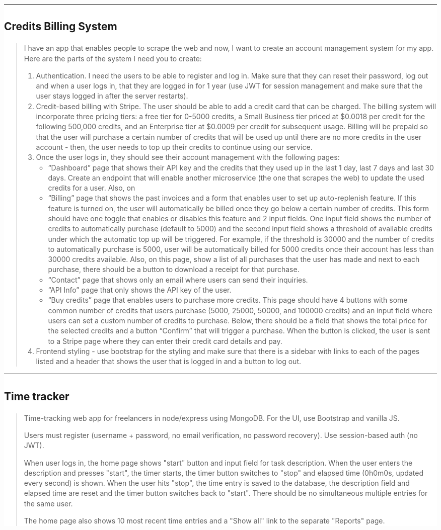 ***

## Credits Billing System
> I have an app that enables people to scrape the web and now, I want to create an account management system for my app. Here are the parts of the system I need you to create:
> 1. Authentication. I need the users to be able to register and log in. Make sure that they can reset their password, log out and when a user logs in, that they are logged in for 1 year (use JWT for session management and make sure that the user stays logged in after the server restarts).
> 2. Credit-based billing with Stripe. The user should be able to add a credit card that can be charged. The billing system will incorporate three pricing tiers: a free tier for 0-5000 credits, a Small Business tier priced at $0.0018 per credit for the following 500,000 credits, and an Enterprise tier at $0.0009 per credit for subsequent usage. Billing will be prepaid so that the user will purchase a certain number of credits that will be used up until there are no more credits in the user account - then, the user needs to top up their credits to continue using our service.
> 3. Once the user logs in, they should see their account management with the following pages:
>     - “Dashboard” page that shows their API key and the credits that they used up in the last 1 day, last 7 days and last 30 days. Create an endpoint that will enable another microservice (the one that scrapes the web) to update the used credits for a user. Also, on 
>     - “Billing” page that shows the past invoices and a form that enables user to set up auto-replenish feature. If this feature is turned on, the user will automatically be billed once they go below a certain number of credits. This form should have one toggle that enables or disables this feature and 2 input fields. One input field shows the number of credits to automatically purchase (default to 5000) and the second input field shows a threshold of available credits under which the automatic top up will be triggered. For example, if the threshold is 30000 and the number of credits to automatically purchase is 5000, user will be automatically billed for 5000 credits once their account has less than 30000 credits available. Also, on this page, show a list of all purchases that the user has made and next to each purchase, there should be a button to download a receipt for that purchase.
>     - “Contact” page that shows only an email where users can send their inquiries.
>     - “API Info” page that only shows the API key of the user.
>     - “Buy credits” page that enables users to purchase more credits. This page should have 4 buttons with some common number of credits that users purchase (5000, 25000, 50000, and 100000 credits) and an input field where users can set a custom number of credits to purchase. Below, there should be a field that shows the total price for the selected credits and a button “Confirm” that will trigger a purchase. When the button is clicked, the user is sent to a Stripe page where they can enter their credit card details and pay.
> 4. Frontend styling - use bootstrap for the styling and make sure that there is a sidebar with links to each of the pages listed and a header that shows the user that is logged in and a button to log out.

***

## Time tracker

> Time-tracking web app for freelancers in node/express using MongoDB. For the UI, use Bootstrap and vanilla JS.
>
> Users must register (username + password, no email verification, no password recovery). Use session-based auth (no JWT).
>
> When user logs in, the home page shows "start" button and input field for task description. When the user enters the description and presses "start", the timer starts, the timer button switches to "stop" and elapsed time (0h0m0s, updated every second) is shown. When the user hits "stop", the time entry is saved to the database, the description field and elapsed time are reset and the timer button switches back to "start". There should be no simultaneous multiple entries for the same user.
>
> The home page also shows 10 most recent time entries and a "Show all" link to the separate "Reports" page.
>